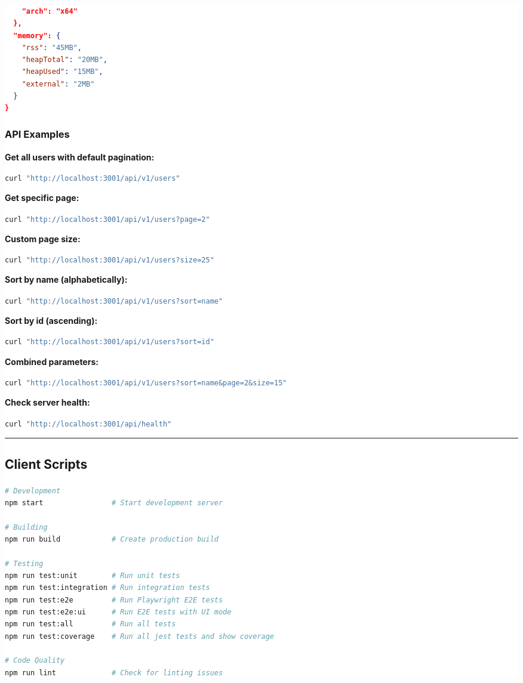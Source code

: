 ```json
    "arch": "x64"
  },
  "memory": {
    "rss": "45MB",
    "heapTotal": "20MB",
    "heapUsed": "15MB",
    "external": "2MB"
  }
}
```

### API Examples

**Get all users with default pagination:**
```bash
curl "http://localhost:3001/api/v1/users"
```

**Get specific page:**
```bash
curl "http://localhost:3001/api/v1/users?page=2"
```

**Custom page size:**
```bash
curl "http://localhost:3001/api/v1/users?size=25"
```

**Sort by name (alphabetically):**
```bash
curl "http://localhost:3001/api/v1/users?sort=name"
```

**Sort by id (ascending):**
```bash
curl "http://localhost:3001/api/v1/users?sort=id"
```

**Combined parameters:**
```bash
curl "http://localhost:3001/api/v1/users?sort=name&page=2&size=15"
```

**Check server health:**
```bash
curl "http://localhost:3001/api/health"
```

---

## Client Scripts

```bash
# Development
npm start                # Start development server

# Building
npm run build            # Create production build

# Testing
npm run test:unit        # Run unit tests
npm run test:integration # Run integration tests
npm run test:e2e         # Run Playwright E2E tests
npm run test:e2e:ui      # Run E2E tests with UI mode
npm run test:all         # Run all tests
npm run test:coverage    # Run all jest tests and show coverage

# Code Quality
npm run lint             # Check for linting issues
```